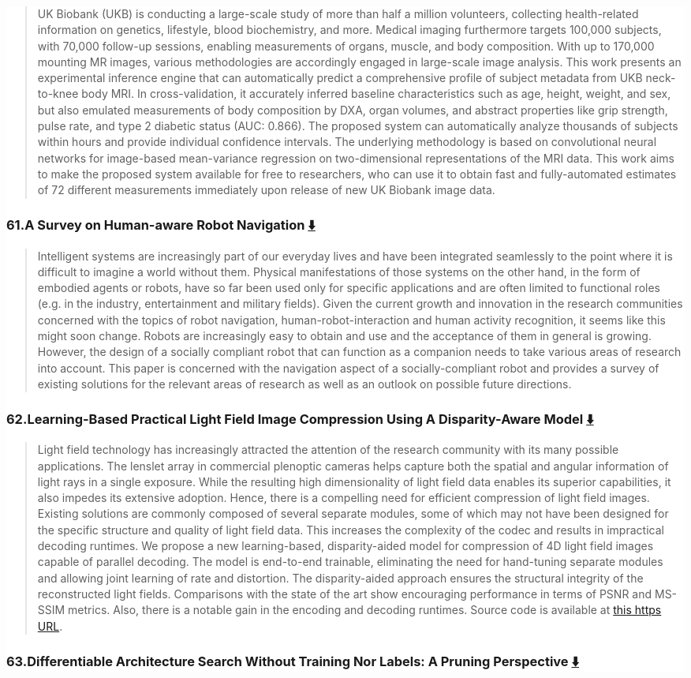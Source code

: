 >  UK Biobank (UKB) is conducting a large-scale study of more than half a million volunteers, collecting health-related information on genetics, lifestyle, blood biochemistry, and more. Medical imaging furthermore targets 100,000 subjects, with 70,000 follow-up sessions, enabling measurements of organs, muscle, and body composition. With up to 170,000 mounting MR images, various methodologies are accordingly engaged in large-scale image analysis. This work presents an experimental inference engine that can automatically predict a comprehensive profile of subject metadata from UKB neck-to-knee body MRI. In cross-validation, it accurately inferred baseline characteristics such as age, height, weight, and sex, but also emulated measurements of body composition by DXA, organ volumes, and abstract properties like grip strength, pulse rate, and type 2 diabetic status (AUC: 0.866). The proposed system can automatically analyze thousands of subjects within hours and provide individual confidence intervals. The underlying methodology is based on convolutional neural networks for image-based mean-variance regression on two-dimensional representations of the MRI data. This work aims to make the proposed system available for free to researchers, who can use it to obtain fast and fully-automated estimates of 72 different measurements immediately upon release of new UK Biobank image data.      
### 61.A Survey on Human-aware Robot Navigation  [ :arrow_down: ](https://arxiv.org/pdf/2106.11650.pdf)
>  Intelligent systems are increasingly part of our everyday lives and have been integrated seamlessly to the point where it is difficult to imagine a world without them. Physical manifestations of those systems on the other hand, in the form of embodied agents or robots, have so far been used only for specific applications and are often limited to functional roles (e.g. in the industry, entertainment and military fields). Given the current growth and innovation in the research communities concerned with the topics of robot navigation, human-robot-interaction and human activity recognition, it seems like this might soon change. Robots are increasingly easy to obtain and use and the acceptance of them in general is growing. However, the design of a socially compliant robot that can function as a companion needs to take various areas of research into account. This paper is concerned with the navigation aspect of a socially-compliant robot and provides a survey of existing solutions for the relevant areas of research as well as an outlook on possible future directions.      
### 62.Learning-Based Practical Light Field Image Compression Using A Disparity-Aware Model  [ :arrow_down: ](https://arxiv.org/pdf/2106.11558.pdf)
>  Light field technology has increasingly attracted the attention of the research community with its many possible applications. The lenslet array in commercial plenoptic cameras helps capture both the spatial and angular information of light rays in a single exposure. While the resulting high dimensionality of light field data enables its superior capabilities, it also impedes its extensive adoption. Hence, there is a compelling need for efficient compression of light field images. Existing solutions are commonly composed of several separate modules, some of which may not have been designed for the specific structure and quality of light field data. This increases the complexity of the codec and results in impractical decoding runtimes. We propose a new learning-based, disparity-aided model for compression of 4D light field images capable of parallel decoding. The model is end-to-end trainable, eliminating the need for hand-tuning separate modules and allowing joint learning of rate and distortion. The disparity-aided approach ensures the structural integrity of the reconstructed light fields. Comparisons with the state of the art show encouraging performance in terms of PSNR and MS-SSIM metrics. Also, there is a notable gain in the encoding and decoding runtimes. Source code is available at <a class="link-external link-https" href="https://moha23.github.io/LF-DAAE" rel="external noopener nofollow">this https URL</a>.      
### 63.Differentiable Architecture Search Without Training Nor Labels: A Pruning Perspective  [ :arrow_down: ](https://arxiv.org/pdf/2106.11542.pdf)